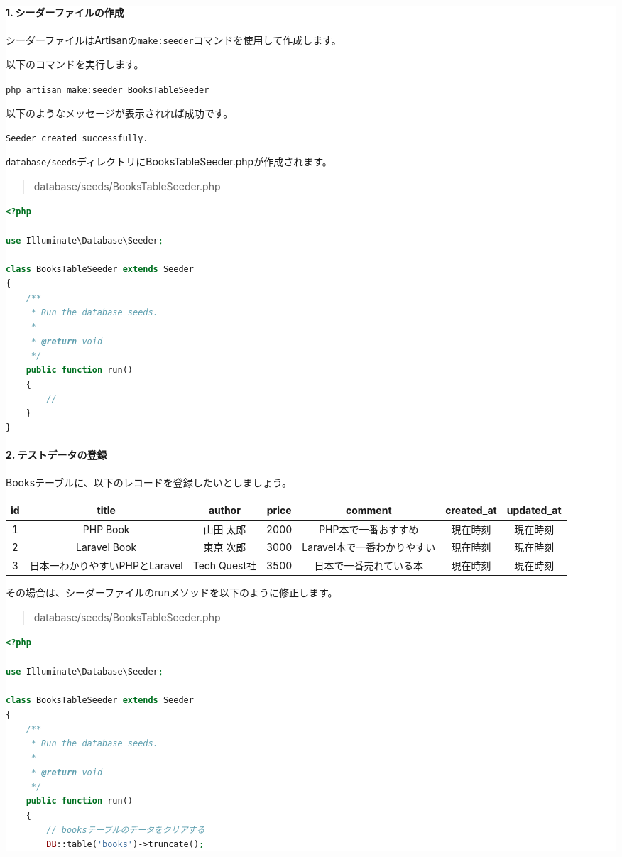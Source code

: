 #### **1. シーダーファイルの作成**

シーダーファイルはArtisanの`make:seeder`コマンドを使用して作成します。

以下のコマンドを実行します。

```bash
php artisan make:seeder BooksTableSeeder
```

以下のようなメッセージが表示されれば成功です。

```bash
Seeder created successfully.
```

`database/seeds`ディレクトリにBooksTableSeeder.phpが作成されます。
> database/seeds/BooksTableSeeder.php
```php
<?php

use Illuminate\Database\Seeder;

class BooksTableSeeder extends Seeder
{
    /**
     * Run the database seeds.
     *
     * @return void
     */
    public function run()
    {
        //
    }
}
```

#### **2. テストデータの登録**

Booksテーブルに、以下のレコードを登録したいとしましょう。

|id|title|author|price|comment|created_at|updated_at|
|:--:|:--:|:--:|:--:|:--:|:--:|:--:|
|1|PHP Book|山田 太郎|2000|PHP本で一番おすすめ|現在時刻|現在時刻|
|2|Laravel Book|東京 次郎|3000|Laravel本で一番わかりやすい|現在時刻|現在時刻|
|3|日本一わかりやすいPHPとLaravel|Tech Quest社|3500|日本で一番売れている本|現在時刻|現在時刻|

その場合は、シーダーファイルのrunメソッドを以下のように修正します。
> database/seeds/BooksTableSeeder.php

```php
<?php

use Illuminate\Database\Seeder;

class BooksTableSeeder extends Seeder
{
    /**
     * Run the database seeds.
     *
     * @return void
     */
    public function run()
    {
        // booksテーブルのデータをクリアする
        DB::table('books')->truncate();

```